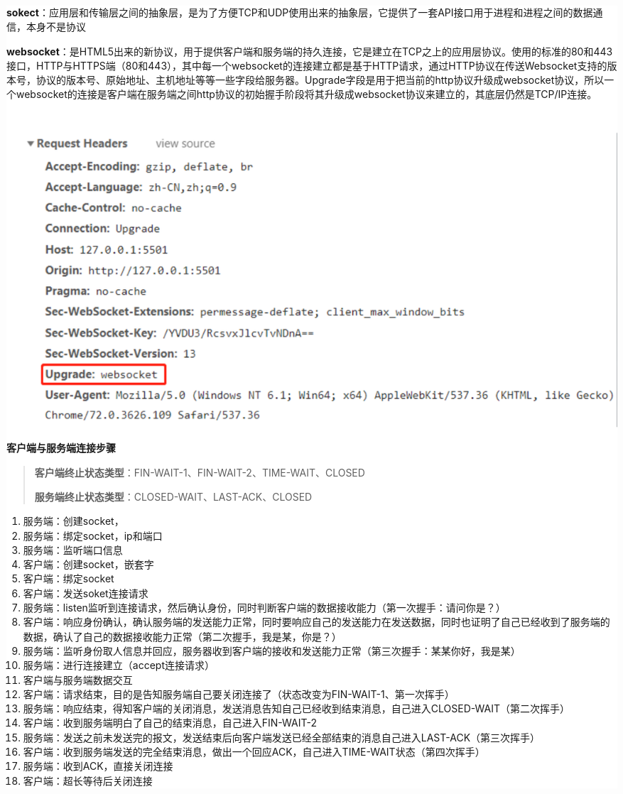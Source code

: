 **sokect**：应用层和传输层之间的抽象层，是为了方便TCP和UDP使用出来的抽象层，它提供了一套API接口用于进程和进程之间的数据通信，本身不是协议

**websocket**：是HTML5出来的新协议，用于提供客户端和服务端的持久连接，它是建立在TCP之上的应用层协议。使用的标准的80和443接口，HTTP与HTTPS端（80和443），其中每一个websocket的连接建立都是基于HTTP请求，通过HTTP协议在传送Websocket支持的版本号，协议的版本号、原始地址、主机地址等等一些字段给服务器。Upgrade字段是用于把当前的http协议升级成websocket协议，所以一个websocket的连接是客户端在服务端之间http协议的初始握手阶段将其升级成websocket协议来建立的，其底层仍然是TCP/IP连接。

![image-20220405002805965](assets/image-20220405002805965.png)

**客户端与服务端连接步骤**

>**客户端终止状态类型**：FIN-WAIT-1、FIN-WAIT-2、TIME-WAIT、CLOSED
>
>**服务端终止状态类型**：CLOSED-WAIT、LAST-ACK、CLOSED

1. 服务端：创建socket，
2. 服务端：绑定socket，ip和端口
3. 服务端：监听端口信息
4. 客户端：创建socket，嵌套字
5. 客户端：绑定socket
6. 客户端：发送soket连接请求
7. 服务端：listen监听到连接请求，然后确认身份，同时判断客户端的数据接收能力（第一次握手：请问你是？）
8. 客户端：响应身份确认，确认服务端的发送能力正常，同时要响应自己的发送能力在发送数据，同时也证明了自己已经收到了服务端的数据，确认了自己的数据接收能力正常（第二次握手，我是某，你是？）
9. 服务端：监听身份取人信息并回应，服务器收到客户端的接收和发送能力正常（第三次握手：某某你好，我是某）
10. 服务端：进行连接建立（accept连接请求）
11. 客户端与服务端数据交互
12. 客户端：请求结束，目的是告知服务端自己要关闭连接了（状态改变为FIN-WAIT-1、第一次挥手）
13. 服务端：响应结束，得知客户端的关闭消息，发送消息告知自己已经收到结束消息，自己进入CLOSED-WAIT（第二次挥手）
14. 客户端：收到服务端明白了自己的结束消息，自己进入FIN-WAIT-2
15. 服务端：发送之前未发送完的报文，发送结束后向客户端发送已经全部结束的消息自己进入LAST-ACK（第三次挥手）
16. 客户端：收到服务端发送的完全结束消息，做出一个回应ACK，自己进入TIME-WAIT状态（第四次挥手）
17. 服务端：收到ACK，直接关闭连接
18. 客户端：超长等待后关闭连接
